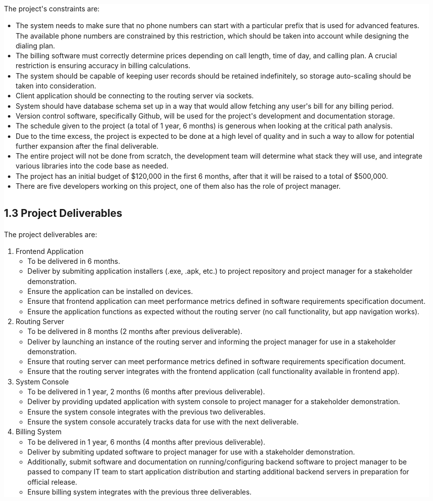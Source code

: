 The project's constraints are:

- The system needs to make sure that no phone numbers can start with a particular prefix that is used for advanced features. The available phone numbers are constrained by this restriction, which should be taken into account while designing the dialing plan.
- The billing software must correctly determine prices depending on call length, time of day, and calling plan. A crucial restriction is ensuring accuracy in billing calculations.
- The system should be capable of keeping user records should be retained indefinitely, so storage auto-scaling should be taken into consideration.
- Client application should be connecting to the routing server via sockets.
- System should have database schema set up in a way that would allow fetching any user's bill for any billing period.
- Version control software, specifically Github, will be used for the project's development and documentation storage.
- The schedule given to the project (a total of 1 year, 6 months) is generous when looking at the critical path analysis.
- Due to the time excess, the project is expected to be done at a high level of quality and in such a way to allow for potential further expansion after the final deliverable.
- The entire project will not be done from scratch, the development team will determine what stack they will use, and integrate various libraries into the code base as needed.
- The project has an initial budget of $120,000 in the first 6 months, after that it will be raised to a total of $500,000.
- There are five developers working on this project, one of them also has the role of project manager.

## 1.3 Project Deliverables

The project deliverables are:

1. Frontend Application
   - To be delivered in 6 months.
   - Deliver by submiting application installers (.exe, .apk, etc.) to project repository and project manager for a stakeholder demonstration.
   - Ensure the application can be installed on devices.
   - Ensure that frontend application can meet performance metrics defined in software requirements specification document.
   - Ensure the application functions as expected without the routing server (no call functionality, but app navigation works).
2. Routing Server
   - To be delivered in 8 months (2 months after previous deliverable).
   - Deliver by launching an instance of the routing server and informing the project manager for use in a stakeholder demonstration.
   - Ensure that routing server can meet performance metrics defined in software requirements specification document.
   - Ensure that the routing server integrates with the frontend application (call functionality available in frontend app).
3. System Console
   - To be delivered in 1 year, 2 months (6 months after previous deliverable).
   - Deliver by providing updated application with system console to project manager for a stakeholder demonstration.
   - Ensure the system console integrates with the previous two deliverables.
   - Ensure the system console accurately tracks data for use with the next deliverable.
4. Billing System
   - To be delivered in 1 year, 6 months (4 months after previous deliverable).
   - Deliver by submiting updated software to project manager for use with a stakeholder demonstration.
   - Additionally, submit software and documentation on running/configuring backend software to project manager to be passed to company IT team to start application distribution and starting additional backend servers in preparation for official release.
   - Ensure billing system integrates with the previous three deliverables.
